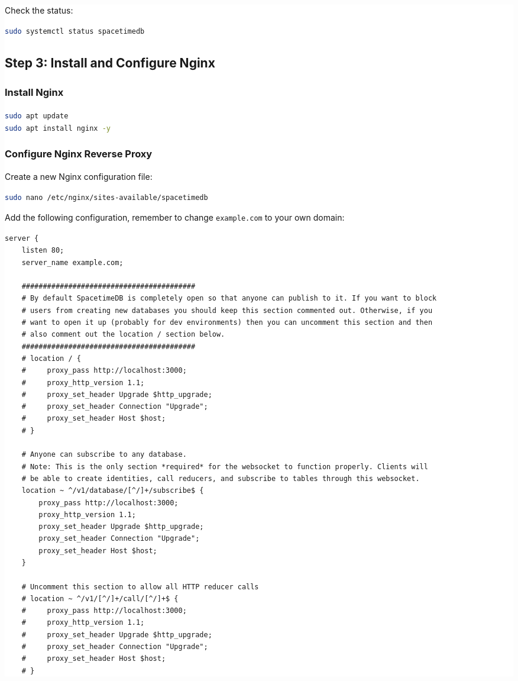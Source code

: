 Check the status:

```sh
sudo systemctl status spacetimedb
```

## Step 3: Install and Configure Nginx

### Install Nginx

```sh
sudo apt update
sudo apt install nginx -y
```

### Configure Nginx Reverse Proxy
Create a new Nginx configuration file:

```sh
sudo nano /etc/nginx/sites-available/spacetimedb
```

Add the following configuration, remember to change `example.com` to your own domain:

```nginx
server {
    listen 80;
    server_name example.com;

    #########################################
    # By default SpacetimeDB is completely open so that anyone can publish to it. If you want to block
    # users from creating new databases you should keep this section commented out. Otherwise, if you
    # want to open it up (probably for dev environments) then you can uncomment this section and then
    # also comment out the location / section below.
    #########################################
    # location / {
    #     proxy_pass http://localhost:3000;
    #     proxy_http_version 1.1;
    #     proxy_set_header Upgrade $http_upgrade;
    #     proxy_set_header Connection "Upgrade";
    #     proxy_set_header Host $host;
    # }

    # Anyone can subscribe to any database.
    # Note: This is the only section *required* for the websocket to function properly. Clients will
    # be able to create identities, call reducers, and subscribe to tables through this websocket.
    location ~ ^/v1/database/[^/]+/subscribe$ {
        proxy_pass http://localhost:3000;
        proxy_http_version 1.1;
        proxy_set_header Upgrade $http_upgrade;
        proxy_set_header Connection "Upgrade";
        proxy_set_header Host $host;
    }

    # Uncomment this section to allow all HTTP reducer calls
    # location ~ ^/v1/[^/]+/call/[^/]+$ {
    #     proxy_pass http://localhost:3000;
    #     proxy_http_version 1.1;
    #     proxy_set_header Upgrade $http_upgrade;
    #     proxy_set_header Connection "Upgrade";
    #     proxy_set_header Host $host;
    # }
```